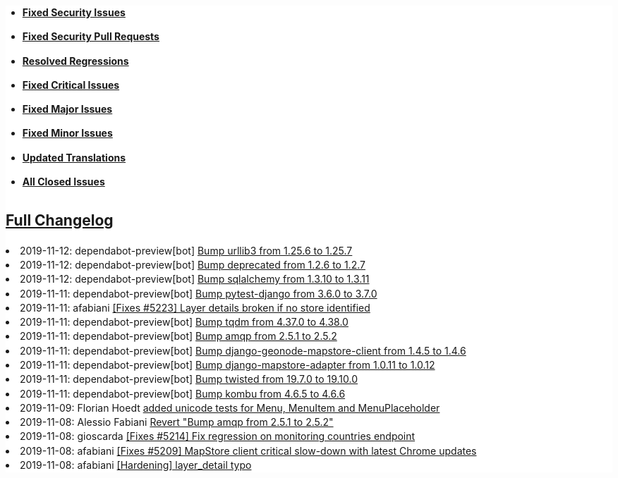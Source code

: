  - **[Fixed Security Issues](https://github.com/GeoNode/geonode/issues?q=is%3Aissue+is%3Aclosed+milestone%3A2.10.1+label%3Asecurity)**

 - **[Fixed Security Pull Requests](https://github.com/GeoNode/geonode/pulls?utf8=%E2%9C%93&q=is%3Apr+is%3Aclosed+label%3Asecurity+milestone%3A2.10.1+)**

 - **[Resolved Regressions](https://github.com/GeoNode/geonode/issues?utf8=%E2%9C%93&q=is%3Aissue+is%3Aclosed+milestone%3A2.10.1+label%3Aregression)**

 - **[Fixed Critical Issues](https://github.com/GeoNode/geonode/issues?utf8=%E2%9C%93&q=is%3Aissue+is%3Aclosed+milestone%3A2.10.1+label%3Ablocker)**

 - **[Fixed Major Issues](https://github.com/GeoNode/geonode/issues?utf8=%E2%9C%93&q=is%3Aissue+is%3Aclosed+milestone%3A2.10.1+label%3Amajor)**

 - **[Fixed Minor Issues](https://github.com/GeoNode/geonode/issues?utf8=%E2%9C%93&q=is%3Aissue+is%3Aclosed+milestone%3A2.10.1+label%3Aminor)**

 - **[Updated Translations](https://github.com/GeoNode/geonode/issues?utf8=%E2%9C%93&q=is%3Aissue+is%3Aclosed+milestone%3A2.10.1+label%3Atranslations)**

 - **[All Closed Issues](https://github.com/GeoNode/geonode/issues?q=is%3Aissue+is%3Aclosed+milestone%3A2.10.1)**

## [Full Changelog](https://github.com/GeoNode/geonode/compare/2.10...2.10.1)

<li> 2019-11-12: dependabot-preview[bot] <a href="http://github.com/geonode/geonode/commit/cf38e9f3c99b7ffa44c5c5027ea654d54c5c3290" target="blank"> Bump urllib3 from 1.25.6 to 1.25.7</a></li> 
<li> 2019-11-12: dependabot-preview[bot] <a href="http://github.com/geonode/geonode/commit/0c5c400bef8a842456cb4fd628dffbb3d07248f5" target="blank"> Bump deprecated from 1.2.6 to 1.2.7</a></li> 
<li> 2019-11-12: dependabot-preview[bot] <a href="http://github.com/geonode/geonode/commit/d423179a71a5e043c1e4f42df56445ee63b37ba0" target="blank"> Bump sqlalchemy from 1.3.10 to 1.3.11</a></li> 
<li> 2019-11-11: dependabot-preview[bot] <a href="http://github.com/geonode/geonode/commit/061f627ca8ea4137a1516900cc93d4d907b7bb7b" target="blank"> Bump pytest-django from 3.6.0 to 3.7.0</a></li> 
<li> 2019-11-11: afabiani <a href="http://github.com/geonode/geonode/commit/0e37af02269101729cc3e409bd4977e79bc1c1a1" target="blank"> [Fixes #5223] Layer details broken if no store identified</a></li> 
<li> 2019-11-11: dependabot-preview[bot] <a href="http://github.com/geonode/geonode/commit/d1da8ca5a9af24784d07ab8681e9c07087ed44da" target="blank"> Bump tqdm from 4.37.0 to 4.38.0</a></li> 
<li> 2019-11-11: dependabot-preview[bot] <a href="http://github.com/geonode/geonode/commit/283f497c7359b7f1c24cd31dadeb997a9d9806c5" target="blank"> Bump amqp from 2.5.1 to 2.5.2</a></li> 
<li> 2019-11-11: dependabot-preview[bot] <a href="http://github.com/geonode/geonode/commit/35eb680dcfbbc5bc2259644083f3281b20238109" target="blank"> Bump django-geonode-mapstore-client from 1.4.5 to 1.4.6</a></li> 
<li> 2019-11-11: dependabot-preview[bot] <a href="http://github.com/geonode/geonode/commit/6d31b96d200650652f242309b9c166ae681aa282" target="blank"> Bump django-mapstore-adapter from 1.0.11 to 1.0.12</a></li> 
<li> 2019-11-11: dependabot-preview[bot] <a href="http://github.com/geonode/geonode/commit/41accba57643d3ad487722ff88e19f5d9608fc30" target="blank"> Bump twisted from 19.7.0 to 19.10.0</a></li> 
<li> 2019-11-11: dependabot-preview[bot] <a href="http://github.com/geonode/geonode/commit/27bfe3b2348de0b91c3c8469ddcd7eb4fcbf67bf" target="blank"> Bump kombu from 4.6.5 to 4.6.6</a></li> 
<li> 2019-11-09: Florian Hoedt <a href="http://github.com/geonode/geonode/commit/f2a3d709714887a252c2d8748ba13c64c21acdc4" target="blank"> added unicode tests for Menu, MenuItem and MenuPlaceholder</a></li> 
<li> 2019-11-08: Alessio Fabiani <a href="http://github.com/geonode/geonode/commit/e49cf46e55dafca22c26a10953025229001cc450" target="blank"> Revert "Bump amqp from 2.5.1 to 2.5.2"</a></li> 
<li> 2019-11-08: gioscarda <a href="http://github.com/geonode/geonode/commit/4bfce88c32d2267aa0e0139fe6804f17712c8306" target="blank"> [Fixes #5214] Fix regression on monitoring countries endpoint</a></li> 
<li> 2019-11-08: afabiani <a href="http://github.com/geonode/geonode/commit/763c5ef085f5010f714711ddececb64fdfa6810e" target="blank"> [Fixes #5209] MapStore client critical slow-down with latest Chrome updates</a></li> 
<li> 2019-11-08: afabiani <a href="http://github.com/geonode/geonode/commit/2e3a117540b9b63855459fb14f892a106d7d8f16" target="blank"> [Hardening] layer_detail typo</a></li> 